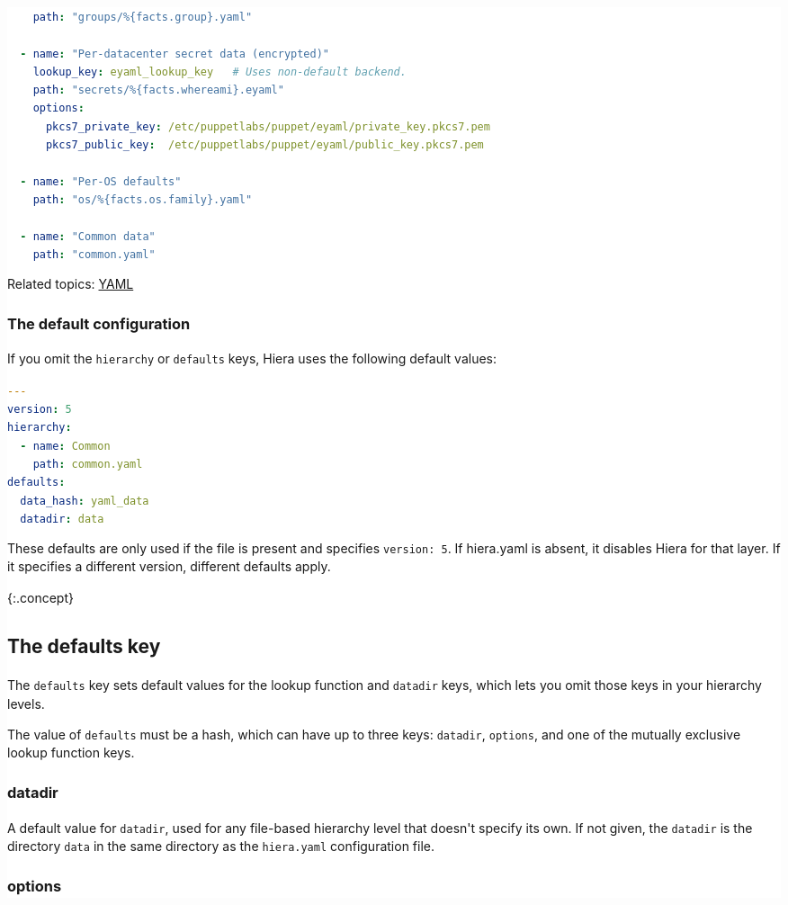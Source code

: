 ``` yaml
    path: "groups/%{facts.group}.yaml"

  - name: "Per-datacenter secret data (encrypted)"
    lookup_key: eyaml_lookup_key   # Uses non-default backend.
    path: "secrets/%{facts.whereami}.eyaml"
    options:
      pkcs7_private_key: /etc/puppetlabs/puppet/eyaml/private_key.pkcs7.pem
      pkcs7_public_key:  /etc/puppetlabs/puppet/eyaml/public_key.pkcs7.pem

  - name: "Per-OS defaults"
    path: "os/%{facts.os.family}.yaml"

  - name: "Common data"
    path: "common.yaml"
```

Related topics: [YAML][yaml]

### The default configuration

If you omit the `hierarchy` or `defaults` keys, Hiera uses the following default values:

``` yaml
---
version: 5
hierarchy:
  - name: Common
    path: common.yaml
defaults:
  data_hash: yaml_data
  datadir: data
```

These defaults are only used if the file is present and specifies `version: 5`. If hiera.yaml is absent, it disables Hiera for that layer. If it specifies a different version, different defaults apply.

{:.concept}
## The defaults key

The `defaults` key sets default values for the lookup function and `datadir` keys, which lets you omit those keys in your hierarchy levels.

The value of `defaults` must be a hash, which can have up to three keys: `datadir`, `options`, and one of the mutually exclusive lookup function keys.

### datadir

A default value for `datadir`, used for any file-based hierarchy level that doesn't specify its own. If not given, the `datadir` is the directory `data` in the same directory as the `hiera.yaml` configuration file.

### options


[hierarchy]: ./hiera_intro.html#Hiera-hierarchies
[layers]: ./hiera_intro.html#Hiera's-three-config-layers
[codedir]: ./dirs_codedir.html
[module]: ./modules_fundamentals.html
[yaml]: http://www.yaml.org/YAML_for_ruby.html
[variables]: ./hiera_merging.html#interpolating-variables
[yaml_data]: https://github.com/puppetlabs/puppet/tree/master/lib/puppet/functions/yaml_data.rb
[json_data]: https://github.com/puppetlabs/puppet/tree/master/lib/puppet/functions/json_data.rb
[hocon_data]: https://github.com/puppetlabs/puppet/tree/master/lib/puppet/functions/hocon_data.rb
[interpolation]: ./hiera_interpolation.html
[eyaml]: https://github.com/voxpupuli/hiera-eyaml
[custom puppet function]: ./functions_basics.html
[backends]: ./hiera_custom_backends.html